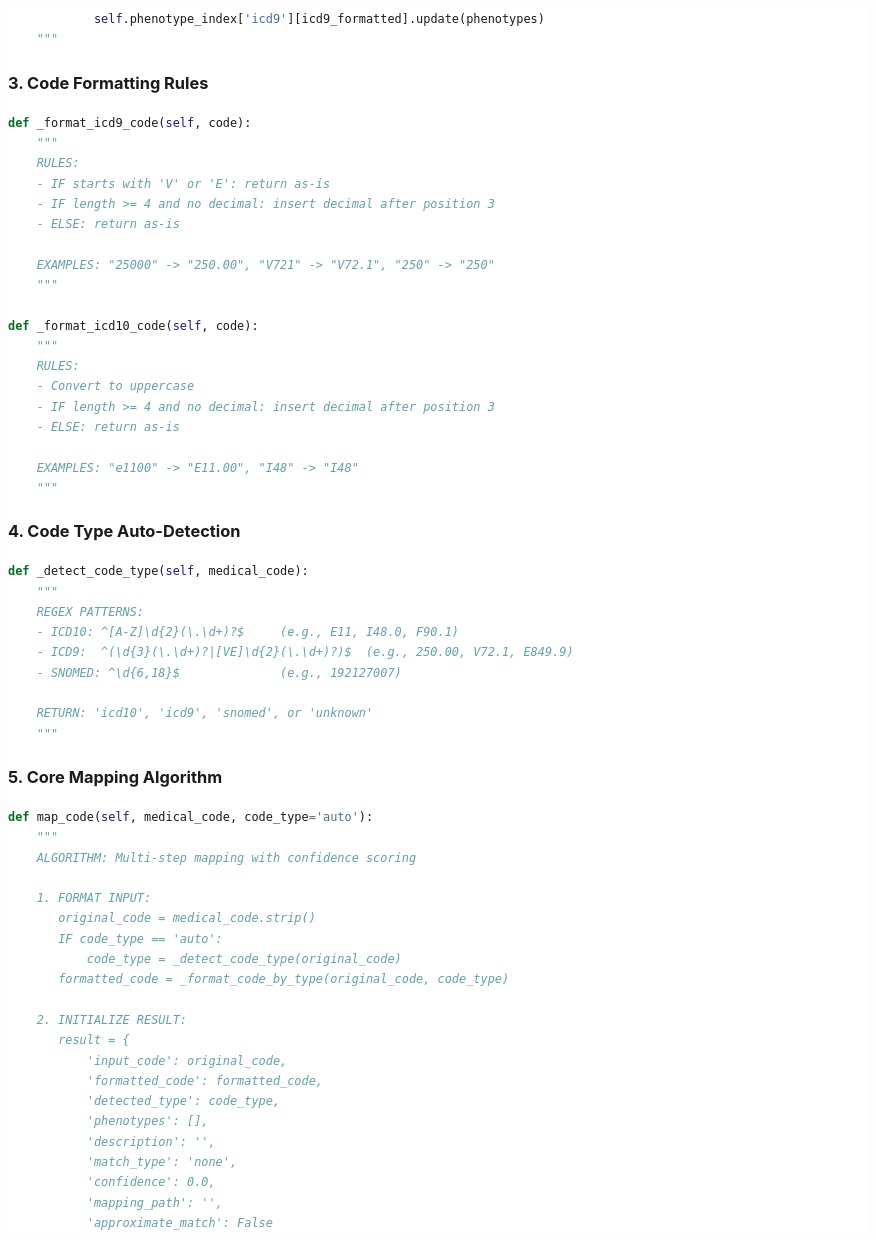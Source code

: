 ```python
            self.phenotype_index['icd9'][icd9_formatted].update(phenotypes)
    """
```

### 3. Code Formatting Rules
```python
def _format_icd9_code(self, code):
    """
    RULES:
    - IF starts with 'V' or 'E': return as-is
    - IF length >= 4 and no decimal: insert decimal after position 3
    - ELSE: return as-is
    
    EXAMPLES: "25000" -> "250.00", "V721" -> "V72.1", "250" -> "250"
    """

def _format_icd10_code(self, code):
    """
    RULES:
    - Convert to uppercase
    - IF length >= 4 and no decimal: insert decimal after position 3
    - ELSE: return as-is
    
    EXAMPLES: "e1100" -> "E11.00", "I48" -> "I48"
    """
```

### 4. Code Type Auto-Detection
```python
def _detect_code_type(self, medical_code):
    """
    REGEX PATTERNS:
    - ICD10: ^[A-Z]\d{2}(\.\d+)?$     (e.g., E11, I48.0, F90.1)
    - ICD9:  ^(\d{3}(\.\d+)?|[VE]\d{2}(\.\d+)?)$  (e.g., 250.00, V72.1, E849.9)
    - SNOMED: ^\d{6,18}$              (e.g., 192127007)
    
    RETURN: 'icd10', 'icd9', 'snomed', or 'unknown'
    """
```

### 5. Core Mapping Algorithm
```python
def map_code(self, medical_code, code_type='auto'):
    """
    ALGORITHM: Multi-step mapping with confidence scoring
    
    1. FORMAT INPUT:
       original_code = medical_code.strip()
       IF code_type == 'auto':
           code_type = _detect_code_type(original_code)
       formatted_code = _format_code_by_type(original_code, code_type)
    
    2. INITIALIZE RESULT:
       result = {
           'input_code': original_code,
           'formatted_code': formatted_code,
           'detected_type': code_type,
           'phenotypes': [],
           'description': '',
           'match_type': 'none',
           'confidence': 0.0,
           'mapping_path': '',
           'approximate_match': False
```